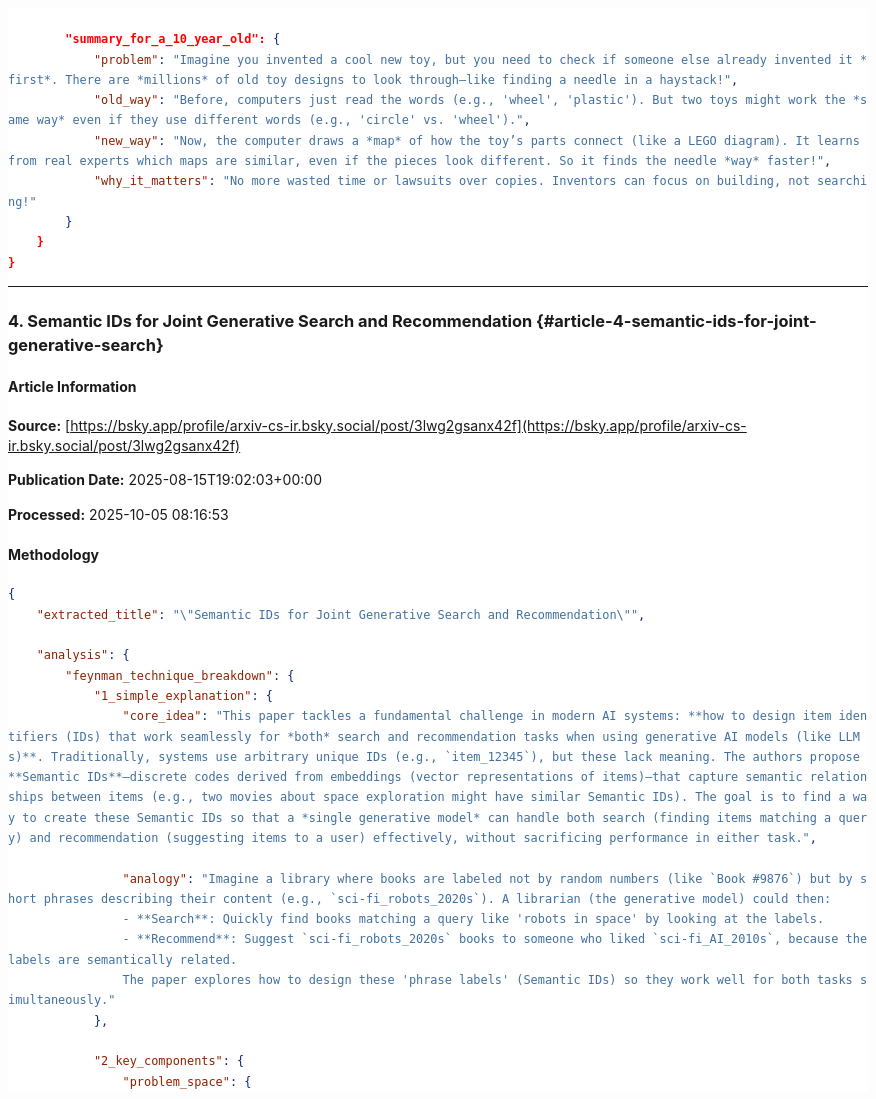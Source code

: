 ```json

        "summary_for_a_10_year_old": {
            "problem": "Imagine you invented a cool new toy, but you need to check if someone else already invented it *first*. There are *millions* of old toy designs to look through—like finding a needle in a haystack!",
            "old_way": "Before, computers just read the words (e.g., 'wheel', 'plastic'). But two toys might work the *same way* even if they use different words (e.g., 'circle' vs. 'wheel').",
            "new_way": "Now, the computer draws a *map* of how the toy’s parts connect (like a LEGO diagram). It learns from real experts which maps are similar, even if the pieces look different. So it finds the needle *way* faster!",
            "why_it_matters": "No more wasted time or lawsuits over copies. Inventors can focus on building, not searching!"
        }
    }
}
```


---

### 4. Semantic IDs for Joint Generative Search and Recommendation {#article-4-semantic-ids-for-joint-generative-search}

#### Article Information

**Source:** [https://bsky.app/profile/arxiv-cs-ir.bsky.social/post/3lwg2gsanx42f](https://bsky.app/profile/arxiv-cs-ir.bsky.social/post/3lwg2gsanx42f)

**Publication Date:** 2025-08-15T19:02:03+00:00

**Processed:** 2025-10-05 08:16:53

#### Methodology

```json
{
    "extracted_title": "\"Semantic IDs for Joint Generative Search and Recommendation\"",

    "analysis": {
        "feynman_technique_breakdown": {
            "1_simple_explanation": {
                "core_idea": "This paper tackles a fundamental challenge in modern AI systems: **how to design item identifiers (IDs) that work seamlessly for *both* search and recommendation tasks when using generative AI models (like LLMs)**. Traditionally, systems use arbitrary unique IDs (e.g., `item_12345`), but these lack meaning. The authors propose **Semantic IDs**—discrete codes derived from embeddings (vector representations of items)—that capture semantic relationships between items (e.g., two movies about space exploration might have similar Semantic IDs). The goal is to find a way to create these Semantic IDs so that a *single generative model* can handle both search (finding items matching a query) and recommendation (suggesting items to a user) effectively, without sacrificing performance in either task.",

                "analogy": "Imagine a library where books are labeled not by random numbers (like `Book #9876`) but by short phrases describing their content (e.g., `sci-fi_robots_2020s`). A librarian (the generative model) could then:
                - **Search**: Quickly find books matching a query like 'robots in space' by looking at the labels.
                - **Recommend**: Suggest `sci-fi_robots_2020s` books to someone who liked `sci-fi_AI_2010s`, because the labels are semantically related.
                The paper explores how to design these 'phrase labels' (Semantic IDs) so they work well for both tasks simultaneously."
            },

            "2_key_components": {
                "problem_space": {
```
